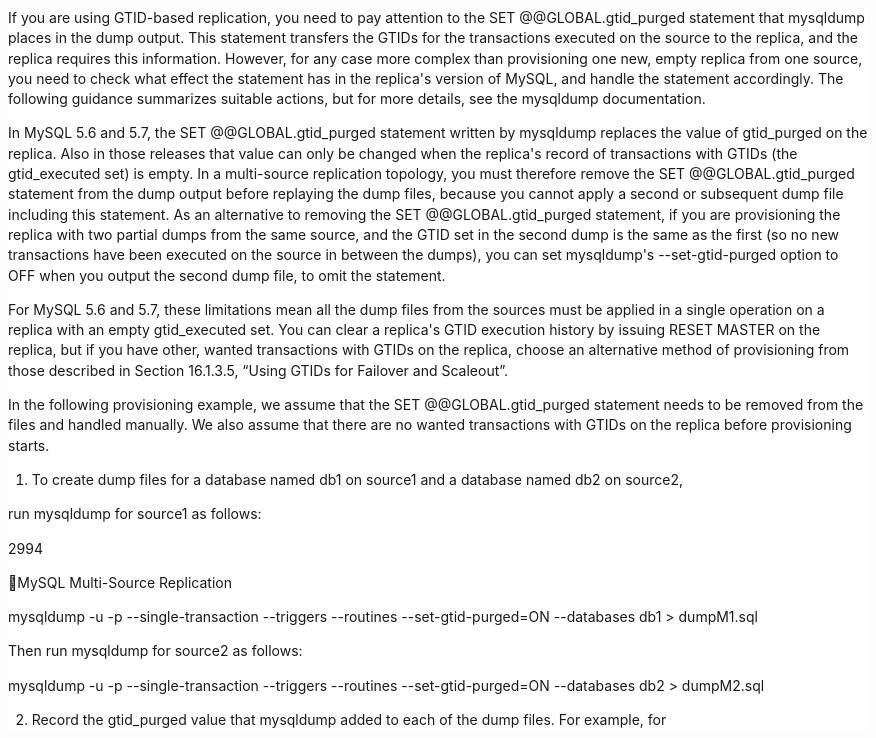 If you are using GTID-based replication, you need to pay attention to the SET @@GLOBAL.gtid_purged
statement that mysqldump places in the dump output. This statement transfers the GTIDs for the
transactions executed on the source to the replica, and the replica requires this information. However, for
any case more complex than provisioning one new, empty replica from one source, you need to check
what effect the statement has in the replica's version of MySQL, and handle the statement accordingly. The
following guidance summarizes suitable actions, but for more details, see the mysqldump documentation.

In MySQL 5.6 and 5.7, the SET @@GLOBAL.gtid_purged statement written by mysqldump replaces
the value of gtid_purged on the replica. Also in those releases that value can only be changed when
the replica's record of transactions with GTIDs (the gtid_executed set) is empty. In a multi-source
replication topology, you must therefore remove the SET @@GLOBAL.gtid_purged statement from the
dump output before replaying the dump files, because you cannot apply a second or subsequent dump
file including this statement. As an alternative to removing the SET @@GLOBAL.gtid_purged statement,
if you are provisioning the replica with two partial dumps from the same source, and the GTID set in
the second dump is the same as the first (so no new transactions have been executed on the source in
between the dumps), you can set mysqldump's --set-gtid-purged option to OFF when you output the
second dump file, to omit the statement.

For MySQL 5.6 and 5.7, these limitations mean all the dump files from the sources must be applied in a
single operation on a replica with an empty gtid_executed set. You can clear a replica's GTID execution
history by issuing RESET MASTER on the replica, but if you have other, wanted transactions with GTIDs on
the replica, choose an alternative method of provisioning from those described in Section 16.1.3.5, “Using
GTIDs for Failover and Scaleout”.

In the following provisioning example, we assume that the SET @@GLOBAL.gtid_purged statement
needs to be removed from the files and handled manually. We also assume that there are no wanted
transactions with GTIDs on the replica before provisioning starts.

1. To create dump files for a database named db1 on source1 and a database named db2 on source2,

run mysqldump for source1 as follows:

2994

MySQL Multi-Source Replication

mysqldump -u<user> -p<password> --single-transaction --triggers --routines --set-gtid-purged=ON --databases db1 > dumpM1.sql

Then run mysqldump for source2 as follows:

mysqldump -u<user> -p<password> --single-transaction --triggers --routines --set-gtid-purged=ON --databases db2 > dumpM2.sql

2. Record the gtid_purged value that mysqldump added to each of the dump files. For example, for
